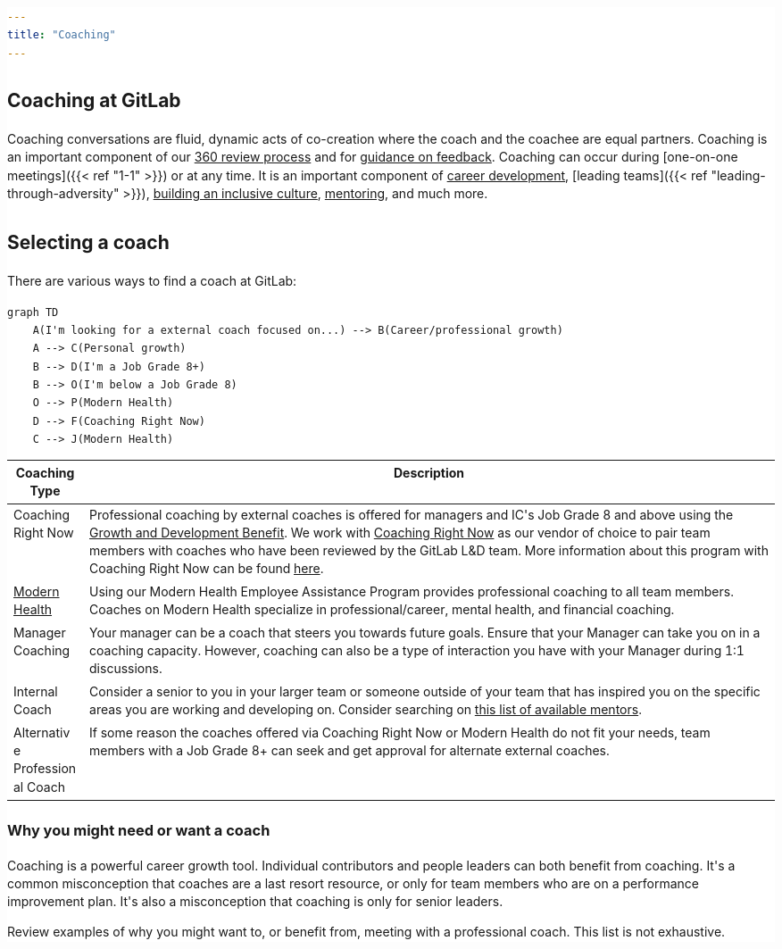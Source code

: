 ```yaml
---
title: "Coaching"
---
```


## Coaching at GitLab

Coaching conversations are fluid, dynamic acts of co-creation where the coach and the coachee are equal partners. Coaching is an important component of our [360 review process](/handbook/people-group/360-feedback/) and for [guidance on feedback](/handbook/people-group/guidance-on-feedback/). Coaching can occur during
[one-on-one meetings]({{< ref "1-1" >}}) or at any time. It is an important component of [career development](/handbook/leadership/1-1/#career-development-discussion-at-the-1-1), [leading teams]({{< ref "leading-through-adversity" >}}), [building an inclusive culture](https://about.gitlab.com/company/culture/inclusion/building-diversity-and-inclusion/#tips-for-managers), [mentoring](/handbook/engineering/career-development/mentoring/), and much more.

## Selecting a coach

There are various ways to find a coach at GitLab:

```mermaid
graph TD
    A(I'm looking for a external coach focused on...) --> B(Career/professional growth)
    A --> C(Personal growth)
    B --> D(I'm a Job Grade 8+)
    B --> O(I'm below a Job Grade 8)
    O --> P(Modern Health)
    D --> F(Coaching Right Now)
    C --> J(Modern Health)
```

| Coaching Type | Description |
| ----- | --------------- |
| Coaching Right Now | Professional coaching by external coaches is offered for managers and IC's Job Grade 8 and above using the [Growth and Development Benefit](/handbook/total-rewards/benefits/general-and-entity-benefits/growth-and-development/#types-of-growth-and-development-reimbursements). We work with [Coaching Right Now](/handbook/total-rewards/benefits/general-and-entity-benefits/growth-and-development/#professional-coaching) as our vendor of choice to pair team members with coaches who have been reviewed by the GitLab L&D team. More information about this program with Coaching Right Now can be found [here](https://docs.google.com/document/d/188H3iuIY9JwE4kmAeoLobNz-e6j-rKie/edit?rtpof=true&sd=true). |
| [Modern Health](/handbook/total-rewards/benefits/modern-health/) | Using our Modern Health Employee Assistance Program provides professional coaching to all team members. Coaches on Modern Health specialize in professional/career, mental health, and financial coaching. |
| Manager Coaching | Your manager can be a coach that steers you towards future goals. Ensure that your Manager can take you on in a coaching capacity. However, coaching can also be a type of interaction you have with your Manager during 1:1 discussions. |
| Internal Coach | Consider a senior to you in your larger team or someone outside of your team that has inspired you on the specific areas you are working and developing on. Consider searching on [this list of available mentors](/handbook/people-group/learning-and-development/mentor/#find-a-mentor).
| Alternative Professional Coach | If some reason the coaches offered via Coaching Right Now or Modern Health do not fit your needs, team members with a Job Grade 8+ can seek and get approval for alternate external coaches. |

### Why you might need or want a coach

Coaching is a powerful career growth tool. Individual contributors and people leaders can both benefit from coaching. It's a common misconception that coaches are a last resort resource, or only for team members who are on a performance improvement plan. It's also a misconception that coaching is only for senior leaders.

Review examples of why you might want to, or benefit from, meeting with a professional coach. This list is not exhaustive.
